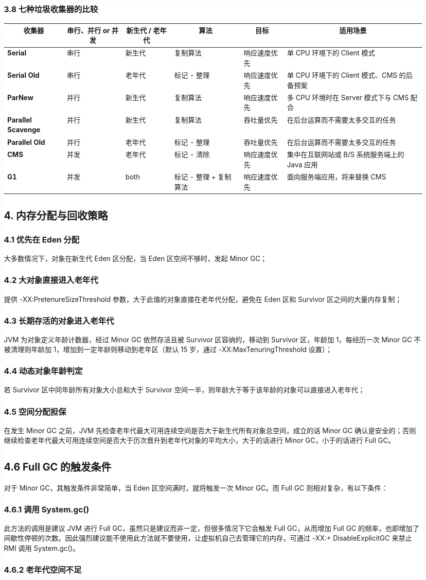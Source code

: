 ### 3.8 七种垃圾收集器的比较

| 收集器 | 串行、并行 or 并发 | 新生代 / 老年代 | 算法 | 目标 | 适用场景 |
| --- | --- | --- | --- | --- | --- |
| **Serial** | 串行 | 新生代 | 复制算法 | 响应速度优先 | 单 CPU 环境下的 Client 模式 |
| **Serial Old** | 串行 | 老年代 | 标记 - 整理 | 响应速度优先 | 单 CPU 环境下的 Client 模式、CMS 的后备预案 |
| **ParNew** | 并行 | 新生代 | 复制算法 | 响应速度优先 | 多 CPU 环境时在 Server 模式下与 CMS 配合 |
| **Parallel Scavenge** | 并行 | 新生代 | 复制算法 | 吞吐量优先 | 在后台运算而不需要太多交互的任务 |
| **Parallel Old** | 并行 | 老年代 | 标记 - 整理 | 吞吐量优先 | 在后台运算而不需要太多交互的任务 |
| **CMS** | 并发 | 老年代 | 标记 - 清除 | 响应速度优先 | 集中在互联网站或 B/S 系统服务端上的 Java 应用 |
| **G1** | 并发 | both | 标记 - 整理 + 复制算法 | 响应速度优先 | 面向服务端应用，将来替换 CMS |

## 4. 内存分配与回收策略

### 4.1 优先在 Eden 分配

大多数情况下，对象在新生代 Eden 区分配，当 Eden 区空间不够时，发起 Minor GC；

### 4.2 大对象直接进入老年代

提供 -XX:PretenureSizeThreshold 参数，大于此值的对象直接在老年代分配，避免在 Eden 区和 Survivor 区之间的大量内存复制；
### 4.3 长期存活的对象进入老年代

JVM 为对象定义年龄计数器，经过 Minor GC 依然存活且被 Survivor 区容纳的，移动到 Survivor 区，年龄加 1，每经历一次 Minor GC 不被清理则年龄加 1，增加到一定年龄则移动到老年区（默认 15 岁，通过 -XX:MaxTenuringThreshold 设置）；


### 4.4 动态对象年龄判定

若 Survivor 区中同年龄所有对象大小总和大于 Survivor 空间一半，则年龄大于等于该年龄的对象可以直接进入老年代；

### 4.5 空间分配担保

在发生 Minor GC 之前，JVM 先检查老年代最大可用连续空间是否大于新生代所有对象总空间，成立的话 Minor GC 确认是安全的；否则继续检查老年代最大可用连续空间是否大于历次晋升到老年代对象的平均大小，大于的话进行 Minor GC，小于的话进行 Full GC。

## 4.6 Full GC 的触发条件

对于 Minor GC，其触发条件非常简单，当 Eden 区空间满时，就将触发一次 Minor GC。而 Full GC 则相对复杂，有以下条件：

### 4.6.1 调用 System.gc()

此方法的调用是建议 JVM 进行 Full GC，虽然只是建议而非一定，但很多情况下它会触发 Full GC，从而增加 Full GC 的频率，也即增加了间歇性停顿的次数。因此强烈建议能不使用此方法就不要使用，让虚拟机自己去管理它的内存，可通过 -XX:+ DisableExplicitGC 来禁止 RMI 调用 System.gc()。

### 4.6.2 老年代空间不足
